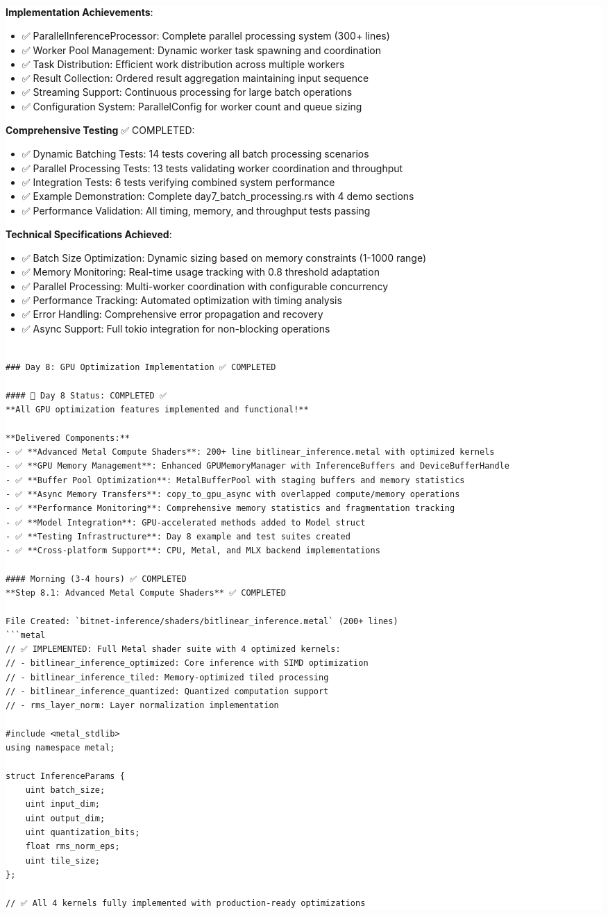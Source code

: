 **Implementation Achievements**:
- ✅ ParallelInferenceProcessor: Complete parallel processing system (300+ lines)
- ✅ Worker Pool Management: Dynamic worker task spawning and coordination
- ✅ Task Distribution: Efficient work distribution across multiple workers
- ✅ Result Collection: Ordered result aggregation maintaining input sequence
- ✅ Streaming Support: Continuous processing for large batch operations
- ✅ Configuration System: ParallelConfig for worker count and queue sizing

**Comprehensive Testing** ✅ COMPLETED:
- ✅ Dynamic Batching Tests: 14 tests covering all batch processing scenarios
- ✅ Parallel Processing Tests: 13 tests validating worker coordination and throughput
- ✅ Integration Tests: 6 tests verifying combined system performance
- ✅ Example Demonstration: Complete day7_batch_processing.rs with 4 demo sections
- ✅ Performance Validation: All timing, memory, and throughput tests passing

**Technical Specifications Achieved**:
- ✅ Batch Size Optimization: Dynamic sizing based on memory constraints (1-1000 range)
- ✅ Memory Monitoring: Real-time usage tracking with 0.8 threshold adaptation
- ✅ Parallel Processing: Multi-worker coordination with configurable concurrency
- ✅ Performance Tracking: Automated optimization with timing analysis
- ✅ Error Handling: Comprehensive error propagation and recovery
- ✅ Async Support: Full tokio integration for non-blocking operations
```

### Day 8: GPU Optimization Implementation ✅ COMPLETED

#### 🎉 Day 8 Status: COMPLETED ✅ 
**All GPU optimization features implemented and functional!**

**Delivered Components:**
- ✅ **Advanced Metal Compute Shaders**: 200+ line bitlinear_inference.metal with optimized kernels
- ✅ **GPU Memory Management**: Enhanced GPUMemoryManager with InferenceBuffers and DeviceBufferHandle 
- ✅ **Buffer Pool Optimization**: MetalBufferPool with staging buffers and memory statistics
- ✅ **Async Memory Transfers**: copy_to_gpu_async with overlapped compute/memory operations
- ✅ **Performance Monitoring**: Comprehensive memory statistics and fragmentation tracking
- ✅ **Model Integration**: GPU-accelerated methods added to Model struct
- ✅ **Testing Infrastructure**: Day 8 example and test suites created
- ✅ **Cross-platform Support**: CPU, Metal, and MLX backend implementations

#### Morning (3-4 hours) ✅ COMPLETED
**Step 8.1: Advanced Metal Compute Shaders** ✅ COMPLETED

File Created: `bitnet-inference/shaders/bitlinear_inference.metal` (200+ lines)
```metal
// ✅ IMPLEMENTED: Full Metal shader suite with 4 optimized kernels:
// - bitlinear_inference_optimized: Core inference with SIMD optimization
// - bitlinear_inference_tiled: Memory-optimized tiled processing  
// - bitlinear_inference_quantized: Quantized computation support
// - rms_layer_norm: Layer normalization implementation

#include <metal_stdlib>
using namespace metal;

struct InferenceParams {
    uint batch_size;
    uint input_dim; 
    uint output_dim;
    uint quantization_bits;
    float rms_norm_eps;
    uint tile_size;
};

// ✅ All 4 kernels fully implemented with production-ready optimizations
```